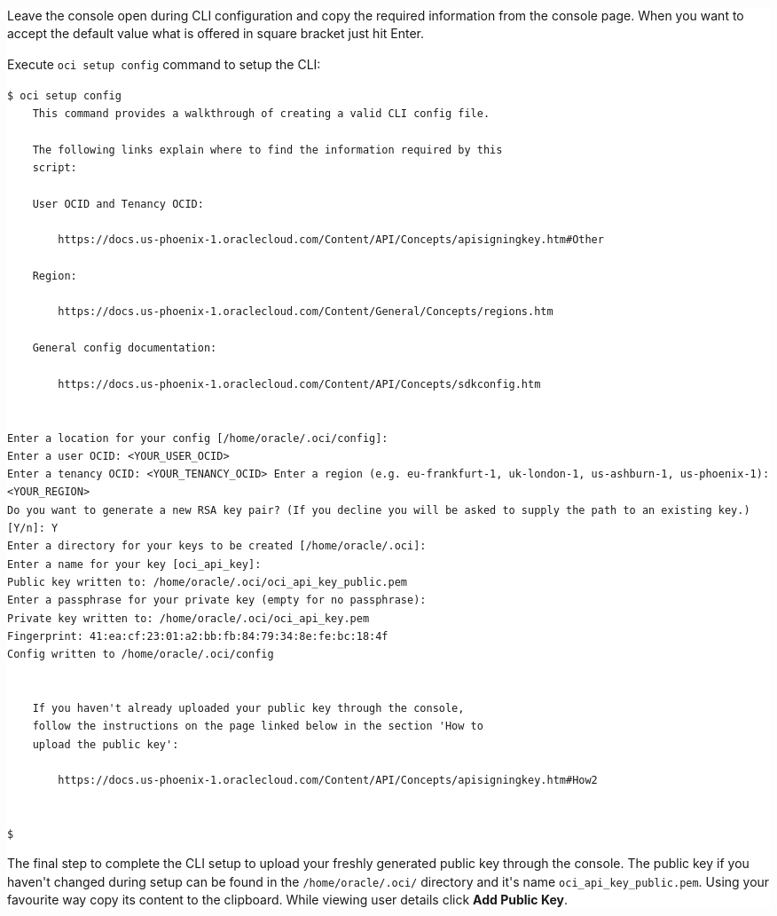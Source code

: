Leave the console open during CLI configuration and copy the required information from the console page. When you want to accept the default value what is offered in square bracket just hit Enter.

Execute `oci setup config` command to setup the CLI:


	$ oci setup config
	    This command provides a walkthrough of creating a valid CLI config file.

	    The following links explain where to find the information required by this
	    script:

	    User OCID and Tenancy OCID:

	        https://docs.us-phoenix-1.oraclecloud.com/Content/API/Concepts/apisigningkey.htm#Other

	    Region:

	        https://docs.us-phoenix-1.oraclecloud.com/Content/General/Concepts/regions.htm

	    General config documentation:

	        https://docs.us-phoenix-1.oraclecloud.com/Content/API/Concepts/sdkconfig.htm


	Enter a location for your config [/home/oracle/.oci/config]:
	Enter a user OCID: <YOUR_USER_OCID>
	Enter a tenancy OCID: <YOUR_TENANCY_OCID> Enter a region (e.g. eu-frankfurt-1, uk-london-1, us-ashburn-1, us-phoenix-1): <YOUR_REGION>
	Do you want to generate a new RSA key pair? (If you decline you will be asked to supply the path to an existing key.) [Y/n]: Y
	Enter a directory for your keys to be created [/home/oracle/.oci]:
	Enter a name for your key [oci_api_key]:
	Public key written to: /home/oracle/.oci/oci_api_key_public.pem
	Enter a passphrase for your private key (empty for no passphrase):
	Private key written to: /home/oracle/.oci/oci_api_key.pem
	Fingerprint: 41:ea:cf:23:01:a2:bb:fb:84:79:34:8e:fe:bc:18:4f
	Config written to /home/oracle/.oci/config


	    If you haven't already uploaded your public key through the console,
	    follow the instructions on the page linked below in the section 'How to
	    upload the public key':

	        https://docs.us-phoenix-1.oraclecloud.com/Content/API/Concepts/apisigningkey.htm#How2


	$

The final step to complete the CLI setup to upload your freshly generated public key through the console. The public key if you haven't changed during setup can be found in the `/home/oracle/.oci/` directory and it's name `oci_api_key_public.pem`. Using your favourite way copy its content to the clipboard. While viewing user details click **Add Public Key**.
